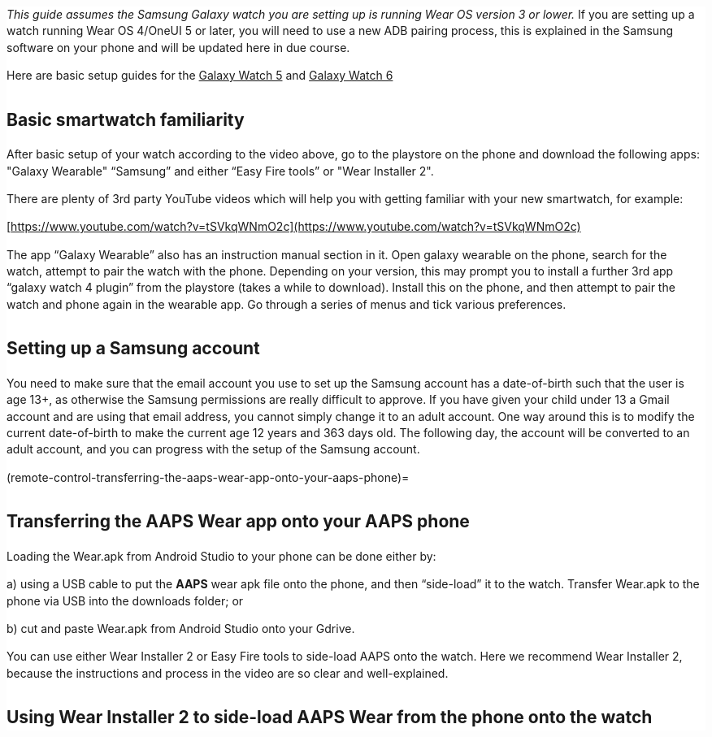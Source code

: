 _This guide assumes the Samsung Galaxy watch you are setting up is running Wear OS version 3 or lower._ If you are setting up a watch running Wear OS 4/OneUI 5 or later, you will need to use a new ADB pairing process, this is explained in the Samsung software on your phone and will be updated here in due course.

Here are basic setup guides for the [Galaxy Watch 5](https://www.youtube.com/watch?v=Y5upzOIxwTU) and [Galaxy Watch 6](https://www.youtube.com/watch?v=D6bq20KzPW0) 

## Basic smartwatch familiarity

After basic setup of your watch according to the video above, go to the playstore on the phone and download the following apps:
"Galaxy Wearable" “Samsung” and either “Easy Fire tools” or "Wear Installer 2". 

There are plenty of 3rd party YouTube videos which will help you with getting familiar with your new smartwatch, for example:

[https://www.youtube.com/watch?v=tSVkqWNmO2c](https://www.youtube.com/watch?v=tSVkqWNmO2c)

The app “Galaxy Wearable” also has an instruction manual section in it. Open galaxy wearable on the phone, search for the watch, attempt to pair the watch with the phone. Depending on your version, this may prompt you to install a further 3rd app “galaxy watch 4 plugin” from the playstore (takes a while to download). Install this on the phone, and then attempt to pair the watch and phone again in the wearable app. Go through a series of menus and tick various preferences. 

## Setting up a Samsung account

You need to make sure that the email account you use to set up the Samsung account has a date-of-birth such that the user is age 13+, as otherwise the Samsung permissions are really difficult to approve. If you have given your child under 13 a Gmail account and are using that email address, you cannot simply change it to an adult account. One way around this is to modify the current date-of-birth to make the current age 12 years and 363 days old. The following day, the account will be converted to an adult account, and you can progress with the setup of the Samsung account. 

(remote-control-transferring-the-aaps-wear-app-onto-your-aaps-phone)=

## Transferring the **AAPS** Wear app onto your **AAPS** phone

Loading the Wear.apk from Android Studio to your phone can be done either by: 

a)	using a USB cable to put the **AAPS** wear apk file onto the phone, and then “side-load” it to the watch. Transfer Wear.apk to the phone via USB into the downloads folder; or

b)	cut and paste Wear.apk from Android Studio onto your Gdrive.


You can use either Wear Installer 2 or Easy Fire tools to side-load AAPS onto the watch. Here we recommend Wear Installer 2, because the instructions and process in the video are so clear and well-explained.  

## Using Wear Installer 2 to side-load **AAPS** Wear from the phone onto the watch
